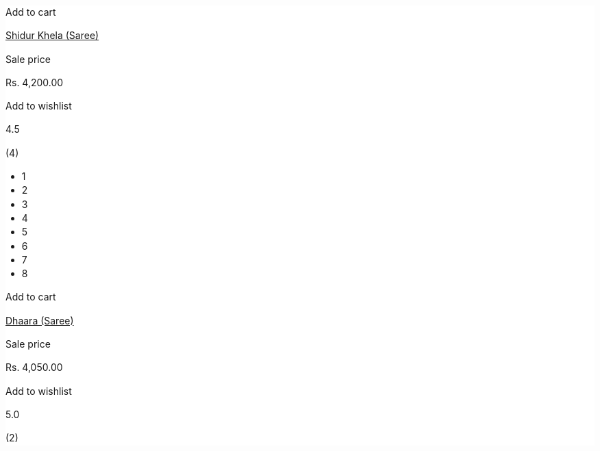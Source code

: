 Add to cart

[Shidur Khela (Saree)](/products/shidur-khela-saree)

Sale price

Rs. 4,200.00

Add to wishlist

4.5

(4)

[](/products/dhaara)

[](/products/dhaara)

[](/products/dhaara)

[](/products/dhaara)

[](/products/dhaara)

[](/products/dhaara)

[](/products/dhaara)

[](/products/dhaara)

[](/products/dhaara)

- 1
- 2
- 3
- 4
- 5
- 6
- 7
- 8

Add to cart

[Dhaara (Saree)](/products/dhaara)

Sale price

Rs. 4,050.00

Add to wishlist

5.0

(2)

[](/products/gold-overload)

[](/products/gold-overload)

[](/products/gold-overload)

[](/products/gold-overload)

[](/products/gold-overload)
